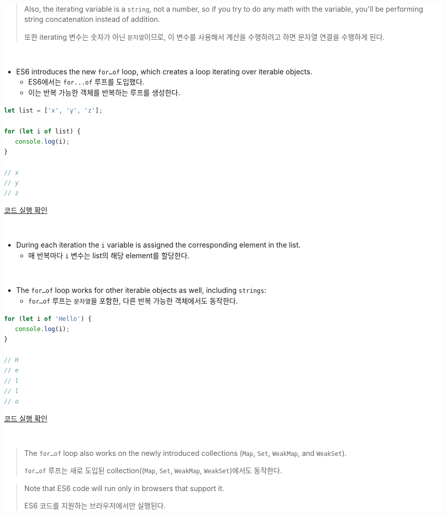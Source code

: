 > Also, the iterating variable is a `string`, not a number, so if you try to do any math with the variable, you'll be performing string concatenation instead of addition.
>
> 또한 iterating 변수는 숫자가 아닌 `문자열`이므로, 이 변수를 사용해서 계산을 수행하려고 하면 문자열 연결을 수행하게 된다.

<br>

- ES6 introduces the new `for…of` loop, which creates a loop iterating over iterable objects.
  - ES6에서는 `for...of` 루프를 도입했다.
  - 이는 반복 가능한 객체를 반복하는 루프를 생성한다.

```js
let list = ['x', 'y', 'z'];

for (let i of list) {
   console.log(i);
}

// x
// y
// z
```

[코드 실행 확인](https://code.sololearn.com/1177/#js)

<br>

- During each iteration the `i` variable is assigned the corresponding element in the list.
  - 매 반복마다 `i` 변수는 list의 해당 element를 할당한다.

<br>

- The `for…of` loop works for other iterable objects as well, including `strings`:
  - `for…of` 루프는 `문자열`을 포함한, 다른 반복 가능한 객체에서도 동작한다.

```js
for (let i of 'Hello') {
   console.log(i);
}

// H
// e
// l
// l
// o
```

[코드 실행 확인](https://code.sololearn.com/1166/#js)

<br>

> The `for…of` loop also works on the newly introduced collections (`Map`, `Set`, `WeakMap`, and `WeakSet`).
>
> `for…of` 루프는 새로 도입된 collection((`Map`, `Set`, `WeakMap`, `WeakSet`)에서도 동작한다.

> Note that ES6 code will run only in browsers that support it.
>
> ES6 코드를 지원하는 브라우저에서만 실행된다.
